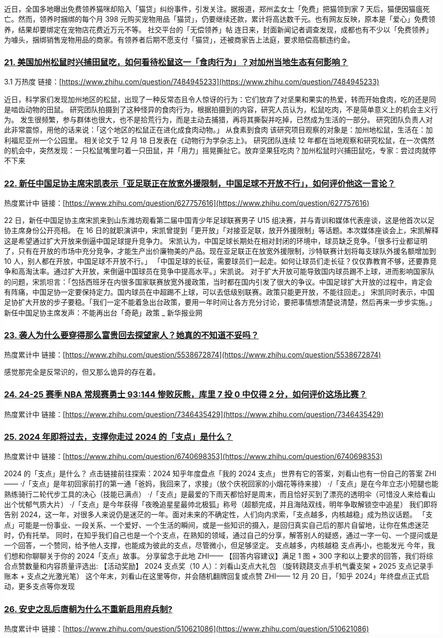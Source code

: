 近日，全国多地曝出免费领养猫咪却陷入「猫贷」纠纷事件，引发关注。据报道，郑州孟女士「免费」把猫领到家 7 天后，猫便因猫瘟死亡。然而，领养时捆绑的每个月 398 元购买宠物用品「猫贷」，仍要继续还款，累计将高达数千元。也有网友反映，原本是「爱心」免费领养，结果却要绑定在宠物店花费近万元不等。 社交平台的「无偿领养」帖 连日来，封面新闻记者调查发现，成都也有不少以「免费领养」为噱头，捆绑销售宠物用品的商家。有领养者后期不愿支付「猫贷」，还被商家告上法庭，要求赔偿高额违约金。 

### [21. 美国加州松鼠时兴捕田鼠吃，如何看待松鼠这一「食肉行为」？对加州当地生态有何影响？](https://www.zhihu.com/question/7484945233)
3.1 万热度 链接：[https://www.zhihu.com/question/7484945233](https://www.zhihu.com/question/7484945233)

近日，科学家们发现加州地区的松鼠，出现了一种反常态且令人惊讶的行为：它们放弃了对坚果和果实的热爱，转而开始食肉，吃的还是同是啮齿动物的田鼠。 研究团队拍摄到了这种怪异的食肉行为，根据拍摄到的内容，研究人员认为，松鼠吃肉，不是简单意义上的机会主义行为。 发生很频繁，参与群体也很大，也不是拾荒行为，而是主动去捕猎，再将其撕裂并吃掉，已然成为生活的一部分。 研究团队负责人对此非常震惊，用他的话来说：「这个地区的松鼠正在进化成食肉动物。」 从食素到食肉 该研究项目观察的对象是：加州地松鼠，生活在：加利福尼亚州一个公园里。 相关论文于 12 月 18 日发表在《动物行为学杂志上》。 研究团队连续 12 年都在当地观察和研究松鼠，在一次偶然的机会中，突然发现：一只松鼠嘴里叼着一只田鼠，并「用力」摇晃撕扯它。放弃坚果狂吃肉？加州松鼠时兴捕田鼠吃，专家：尝过肉就停不下来

### [22. 新任中国足协主席宋凯表示「亚足联正在放宽外援限制，中国足球不开放不行」，如何评价他这一言论？](https://www.zhihu.com/question/627757616)
热度累计中 链接：[https://www.zhihu.com/question/627757616](https://www.zhihu.com/question/627757616)

22 日，新任中国足协主席宋凯来到山东潍坊观看第二届中国青少年足球联赛男子 U15 组决赛，并与青训和媒体代表座谈，这是他首次以足协主席身份公开亮相。 在 16 日的就职演讲中，宋凯曾提到「更开放」「对接亚足联，放开外援限制」等话题。本次媒体座谈会上，宋凯解释这是希望通过扩大开放来倒逼中国足球提升竞争力。 宋凯认为，中国足球长期处在相对封闭的环境中，球员缺乏竞争。「很多行业都证明了，只有在开放的市场中充分竞争，才能生产出价廉物美的产品。现在亚足联正在放宽外援限制，沙特联赛计划将每支球队外援名额增加到 10 人，别人都在开放，中国足球不开放不行。」 「中国足球的长征，需要球员们一起走。如何让球员们走长征？仅仅靠教育不够，还要靠竞争和高淘汰率。通过扩大开放，来倒逼中国球员在竞争中提高水平。」宋凯说。 对于扩大开放可能导致国内球员踢不上球，进而影响国家队的问题，宋凯坦言：「包括西班牙在内很多国家联赛放宽外援政策，当时都在国内引发了很大的争议。中国足球扩大开放的过程中，肯定会有阵痛，中国足协一定要保持定力。国内球员在中超踢不上球，可以去低级别联赛。政策只能更开放，不能往回走。」 宋凯同时表示，中国足协扩大开放的步子要稳。「我们一定不能着急出台政策，要用一年时间让各方充分讨论，要把事情想清楚说清楚，然后再来一步步实施。」 新任中国足协主席发声：不能再出台「奇葩」政策 _ 新华报业网

### [23. 袭人为什么要穿得那么富贵回去探望家人？她真的不知道不妥吗？](https://www.zhihu.com/question/5538672874)
热度累计中 链接：[https://www.zhihu.com/question/5538672874](https://www.zhihu.com/question/5538672874)

感觉那完全是反常识的，但又那么诡异的存在着。

### [24. 24-25 赛季 NBA 常规赛勇士 93:144 惨败灰熊，库里 7 投 0 中仅得 2 分，如何评价这场比赛？](https://www.zhihu.com/question/7346435429)
热度累计中 链接：[https://www.zhihu.com/question/7346435429](https://www.zhihu.com/question/7346435429)



### [25. 2024 年即将过去，支撑你走过 2024 的「支点」是什么？](https://www.zhihu.com/question/6740698353)
热度累计中 链接：[https://www.zhihu.com/question/6740698353](https://www.zhihu.com/question/6740698353)

2024 的「支点」是什么？ 点击链接前往探索：2024 知乎年度盘点「我的 2024 支点」 世界有它的答案，刘看山也有一份自己的答案 ZHI—— ·/「支点」是年初回家前打的第一通「爸妈，我回来了，求接」（放个庆祝回家的小烟花等待来接） ·/「支点」是在今年立志小短腿也能熟练骑行二轮代步工具的决心（技能已满点） ·/「支点」是最爱的下雨天都恰好是周末，而且恰好买到了漂亮的透明伞（可惜没人来给看山出个忧郁气质大片） ·/「支点」是今年获得「夜晚追星星最帅北极狐」称号（超额完成，并且海陆双线，明年争取解锁空中追星） 我们即将告别 2024，这一年，对很多人来说仍是迷茫的一年。面对未来的不确定性，人们向内求索，「支点越多，内核越稳」成为热议话题。 「支点」可能是一份事业、一段关系、一个爱好、一个生活的瞬间，或是一些知识的摄入，是回归真实自己后的那片自留地，让你在焦虑迷茫时，仍有托举。 同时，在知乎我们自己也是一个个支点，在熟知的领域，通过自己的分享，解答别人的疑惑，通过一字一句、一个提问或是一个回答，一个赞同，给予他人支撑，也能成为彼此的支点，尽管微小，但足够坚定。 支点越多，内核越稳 支点再小，也能发光 今年，我们想和你聊聊关于你的 2024「支点」故事。 分享留念于此地 ZHI—— 【回答内容建议】满足 1 图 + 300 字和以上要求的回答，我们将综合点赞数量和内容质量评选出: 【活动奖励】 2024 支点奖（10 人）：刘看山支点大礼包 （旋转跷跷支点手机气囊支架 + 2025 支点记录手账本 + 支点之光激光笔） 这个年末，刘看山在这里等你，并会随机翻牌回复或点赞 ZHI—— 12 月 20 日，「知乎 2024」年终盘点正式启动，更多支点等你发现

### [26. 安史之乱后唐朝为什么不重新启用府兵制?](https://www.zhihu.com/question/510621086)
热度累计中 链接：[https://www.zhihu.com/question/510621086](https://www.zhihu.com/question/510621086)

